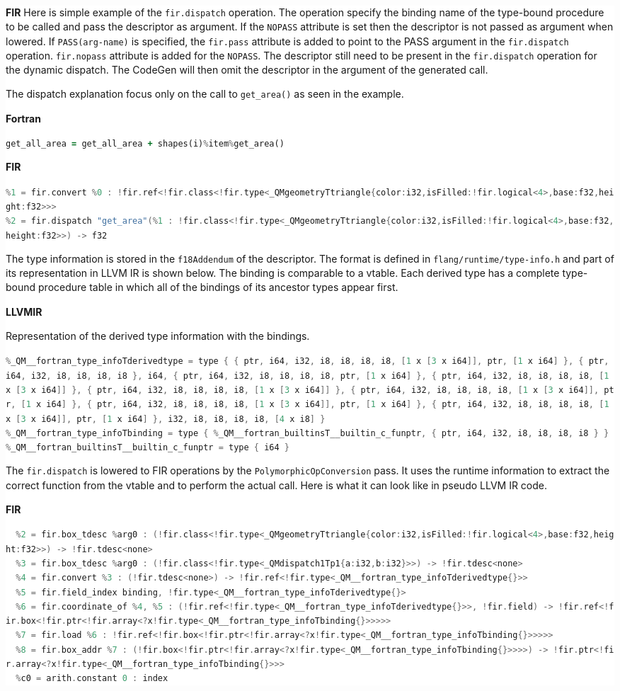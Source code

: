 **FIR**
Here is simple example of the `fir.dispatch` operation. The operation specify
the binding name of the type-bound procedure to be called and pass the
descriptor as argument. If the `NOPASS` attribute is set then the descriptor is
not passed as argument when lowered. If `PASS(arg-name)` is specified, the
`fir.pass` attribute is added to point to the PASS argument in the
`fir.dispatch` operation. `fir.nopass` attribute is added for the `NOPASS`. The
descriptor still need to be present in the `fir.dispatch` operation for the
dynamic dispatch. The CodeGen will then omit the descriptor in the argument
of the generated call.

The dispatch explanation focus only on the call to `get_area()` as seen in the
example.

**Fortran**
```fortran
get_all_area = get_all_area + shapes(i)%item%get_area()
```

**FIR**
```c
%1 = fir.convert %0 : !fir.ref<!fir.class<!fir.type<_QMgeometryTtriangle{color:i32,isFilled:!fir.logical<4>,base:f32,height:f32>>>
%2 = fir.dispatch "get_area"(%1 : !fir.class<!fir.type<_QMgeometryTtriangle{color:i32,isFilled:!fir.logical<4>,base:f32,height:f32>>) -> f32
```

The type information is stored in the `f18Addendum` of the descriptor. The
format is defined in `flang/runtime/type-info.h` and part of its representation
in LLVM IR is shown below. The binding is comparable to a vtable. Each derived
type has a complete type-bound procedure table in which all of the bindings of
its ancestor types appear first.

**LLVMIR**

Representation of the derived type information with the bindings.
```c
%_QM__fortran_type_infoTderivedtype = type { { ptr, i64, i32, i8, i8, i8, i8, [1 x [3 x i64]], ptr, [1 x i64] }, { ptr, i64, i32, i8, i8, i8, i8 }, i64, { ptr, i64, i32, i8, i8, i8, i8, ptr, [1 x i64] }, { ptr, i64, i32, i8, i8, i8, i8, [1 x [3 x i64]] }, { ptr, i64, i32, i8, i8, i8, i8, [1 x [3 x i64]] }, { ptr, i64, i32, i8, i8, i8, i8, [1 x [3 x i64]], ptr, [1 x i64] }, { ptr, i64, i32, i8, i8, i8, i8, [1 x [3 x i64]], ptr, [1 x i64] }, { ptr, i64, i32, i8, i8, i8, i8, [1 x [3 x i64]], ptr, [1 x i64] }, i32, i8, i8, i8, i8, [4 x i8] }
%_QM__fortran_type_infoTbinding = type { %_QM__fortran_builtinsT__builtin_c_funptr, { ptr, i64, i32, i8, i8, i8, i8 } }
%_QM__fortran_builtinsT__builtin_c_funptr = type { i64 }
```

The `fir.dispatch` is lowered to FIR operations by the `PolymorphicOpConversion`
pass. It uses the runtime information to extract the
correct function from the vtable and to perform the actual call. Here is
what it can look like in pseudo LLVM IR code.

**FIR**
```c
  %2 = fir.box_tdesc %arg0 : (!fir.class<!fir.type<_QMgeometryTtriangle{color:i32,isFilled:!fir.logical<4>,base:f32,height:f32>>) -> !fir.tdesc<none>
  %3 = fir.box_tdesc %arg0 : (!fir.class<!fir.type<_QMdispatch1Tp1{a:i32,b:i32}>>) -> !fir.tdesc<none>
  %4 = fir.convert %3 : (!fir.tdesc<none>) -> !fir.ref<!fir.type<_QM__fortran_type_infoTderivedtype{}>>
  %5 = fir.field_index binding, !fir.type<_QM__fortran_type_infoTderivedtype{}>
  %6 = fir.coordinate_of %4, %5 : (!fir.ref<!fir.type<_QM__fortran_type_infoTderivedtype{}>>, !fir.field) -> !fir.ref<!fir.box<!fir.ptr<!fir.array<?x!fir.type<_QM__fortran_type_infoTbinding{}>>>>>
  %7 = fir.load %6 : !fir.ref<!fir.box<!fir.ptr<!fir.array<?x!fir.type<_QM__fortran_type_infoTbinding{}>>>>>
  %8 = fir.box_addr %7 : (!fir.box<!fir.ptr<!fir.array<?x!fir.type<_QM__fortran_type_infoTbinding{}>>>>) -> !fir.ptr<!fir.array<?x!fir.type<_QM__fortran_type_infoTbinding{}>>>
  %c0 = arith.constant 0 : index
```